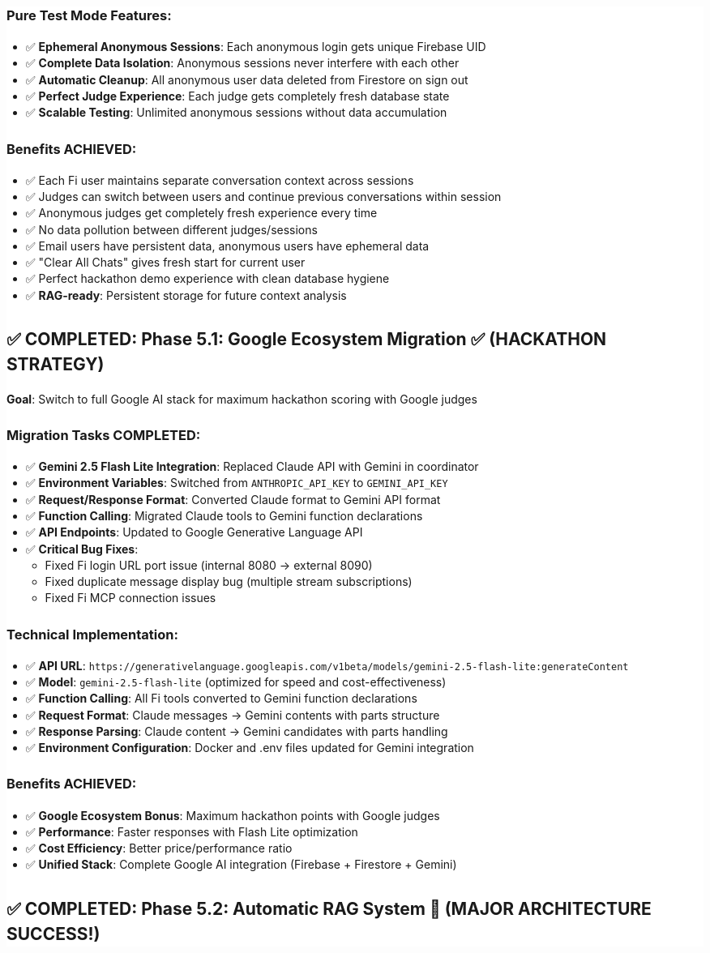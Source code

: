 ### **Pure Test Mode Features**:
- ✅ **Ephemeral Anonymous Sessions**: Each anonymous login gets unique Firebase UID
- ✅ **Complete Data Isolation**: Anonymous sessions never interfere with each other
- ✅ **Automatic Cleanup**: All anonymous user data deleted from Firestore on sign out
- ✅ **Perfect Judge Experience**: Each judge gets completely fresh database state
- ✅ **Scalable Testing**: Unlimited anonymous sessions without data accumulation

### **Benefits ACHIEVED**:
- ✅ Each Fi user maintains separate conversation context across sessions
- ✅ Judges can switch between users and continue previous conversations within session
- ✅ Anonymous judges get completely fresh experience every time
- ✅ No data pollution between different judges/sessions  
- ✅ Email users have persistent data, anonymous users have ephemeral data
- ✅ "Clear All Chats" gives fresh start for current user
- ✅ Perfect hackathon demo experience with clean database hygiene
- ✅ **RAG-ready**: Persistent storage for future context analysis

## ✅ COMPLETED: **Phase 5.1: Google Ecosystem Migration** ✅ (HACKATHON STRATEGY)

**Goal**: Switch to full Google AI stack for maximum hackathon scoring with Google judges

### **Migration Tasks COMPLETED**:
- ✅ **Gemini 2.5 Flash Lite Integration**: Replaced Claude API with Gemini in coordinator
- ✅ **Environment Variables**: Switched from `ANTHROPIC_API_KEY` to `GEMINI_API_KEY`
- ✅ **Request/Response Format**: Converted Claude format to Gemini API format
- ✅ **Function Calling**: Migrated Claude tools to Gemini function declarations
- ✅ **API Endpoints**: Updated to Google Generative Language API
- ✅ **Critical Bug Fixes**: 
  - Fixed Fi login URL port issue (internal 8080 → external 8090)
  - Fixed duplicate message display bug (multiple stream subscriptions)
  - Fixed Fi MCP connection issues

### **Technical Implementation**:
- ✅ **API URL**: `https://generativelanguage.googleapis.com/v1beta/models/gemini-2.5-flash-lite:generateContent`
- ✅ **Model**: `gemini-2.5-flash-lite` (optimized for speed and cost-effectiveness)
- ✅ **Function Calling**: All Fi tools converted to Gemini function declarations
- ✅ **Request Format**: Claude messages → Gemini contents with parts structure
- ✅ **Response Parsing**: Claude content → Gemini candidates with parts handling
- ✅ **Environment Configuration**: Docker and .env files updated for Gemini integration

### **Benefits ACHIEVED**:
- ✅ **Google Ecosystem Bonus**: Maximum hackathon points with Google judges
- ✅ **Performance**: Faster responses with Flash Lite optimization
- ✅ **Cost Efficiency**: Better price/performance ratio
- ✅ **Unified Stack**: Complete Google AI integration (Firebase + Firestore + Gemini)

## ✅ COMPLETED: **Phase 5.2: Automatic RAG System** 🧠 (MAJOR ARCHITECTURE SUCCESS!)
